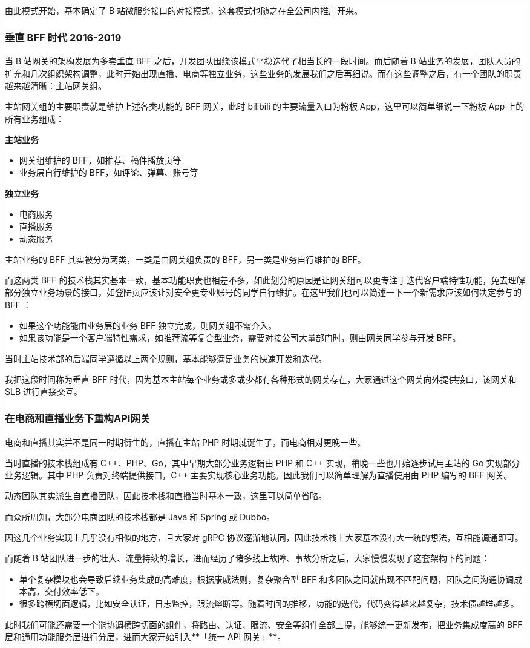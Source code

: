 由此模式开始，基本确定了 B 站微服务接口的对接模式，这套模式也随之在全公司内推广开来。

### 垂直 BFF 时代 2016-2019

当 B 站网关的架构发展为多套垂直 BFF 之后，开发团队围绕该模式平稳迭代了相当长的一段时间。而后随着 B 站业务的发展，团队人员的扩充和几次组织架构调整，此时开始出现直播、电商等独立业务，这些业务的发展我们之后再细说。而在这些调整之后，有一个团队的职责越来越清晰：主站网关组。

主站网关组的主要职责就是维护上述各类功能的 BFF 网关，此时 bilibili 的主要流量入口为粉板 App，这里可以简单细说一下粉板 App 上的所有业务组成：

**主站业务**

+ 网关组维护的 BFF，如推荐、稿件播放页等
+ 业务层自行维护的 BFF，如评论、弹幕、账号等

**独立业务**

+ 电商服务
+ 直播服务
+ 动态服务

主站业务的 BFF 其实被分为两类，一类是由网关组负责的 BFF，另一类是业务自行维护的 BFF。

而这两类 BFF 的技术栈其实基本一致，基本功能职责也相差不多，如此划分的原因是让网关组可以更专注于迭代客户端特性功能，免去理解部分独立业务场景的接口，如登陆页应该让对安全更专业账号的同学自行维护。在这里我们也可以简述一下一个新需求应该如何决定参与的 BFF ：

+ 如果这个功能能由业务层的业务 BFF 独立完成，则网关组不需介入。
+ 如果该功能是一个客户端特性需求，如推荐流等复合型业务，需要对接公司大量部门时，则由网关同学参与开发 BFF。

当时主站技术部的后端同学遵循以上两个规则，基本能够满足业务的快速开发和迭代。

我把这段时间称为垂直 BFF 时代，因为基本主站每个业务或多或少都有各种形式的网关存在，大家通过这个网关向外提供接口，该网关和 SLB 进行直接交互。

### 在电商和直播业务下重构API网关

电商和直播其实并不是同一时期衍生的，直播在主站 PHP 时期就诞生了，而电商相对更晚一些。

当时直播的技术栈组成有 C++、PHP、Go，其中早期大部分业务逻辑由 PHP 和 C++ 实现，稍晚一些也开始逐步试用主站的 Go 实现部分业务逻辑。其中 PHP 负责对终端提供接口，C++ 主要实现核心业务功能。因此我们可以简单理解为直播使用由 PHP 编写的 BFF 网关。

动态团队其实派生自直播团队，因此技术栈和直播当时基本一致，这里可以简单省略。

而众所周知，大部分电商团队的技术栈都是 Java 和 Spring 或 Dubbo。

因这几个业务实现上几乎没有相似的地方，且大家对 gRPC 协议逐渐地认同，因此技术栈上大家基本没有大一统的想法，互相能调通即可。

而随着 B 站团队进一步的壮大、流量持续的增长，进而经历了诸多线上故障、事故分析之后，大家慢慢发现了这套架构下的问题：

+ 单个复杂模块也会导致后续业务集成的高难度，根据康威法则，复杂聚合型 BFF 和多团队之间就出现不匹配问题，团队之间沟通协调成本高，交付效率低下。
+ 很多跨横切面逻辑，比如安全认证，日志监控，限流熔断等。随着时间的推移，功能的迭代，代码变得越来越复杂，技术债越堆越多。

此时我们可能还需要一个能协调横跨切面的组件，将路由、认证、限流、安全等组件全部上提，能够统一更新发布，把业务集成度高的 BFF 层和通用功能服务层进行分层，进而大家开始引入**「统一 API 网关」**。

